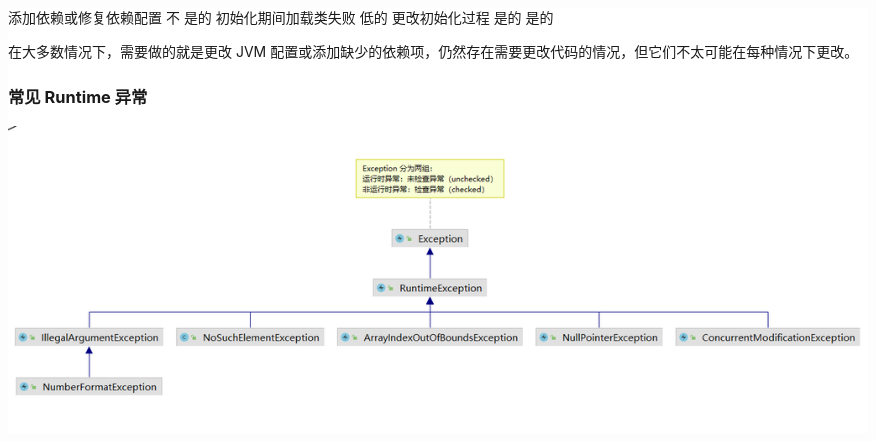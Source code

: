    <td class="xl68" style="padding:0px;color:black;font-size:15px;font-weight:400;font-style:normal;text-decoration:none;font-family:Calibri, sans-serif;text-align:center;vertical-align:middle;border:.5pt solid windowtext;background:#F2F2F2;border-top:none;border-left:none;width:170pt;"><font style="vertical-align: inherit;"><font style="vertical-align: inherit;">添加依赖或修复依赖配置</font></font></td>
   <td class="xl66" style="padding:0px;color:black;font-size:16px;font-weight:400;font-style:normal;text-decoration:none;font-family:Calibri, sans-serif;text-align:center;vertical-align:middle;border:.5pt solid windowtext;background:#AFEFB7;border-top:none;border-left:none;width:82pt;"><font style="vertical-align: inherit;"><font style="vertical-align: inherit;">不</font></font></td>
   <td class="xl71" style="padding:0px;color:black;font-size:15px;font-weight:400;font-style:normal;text-decoration:none;font-family:Calibri, sans-serif;text-align:center;vertical-align:middle;border:.5pt solid windowtext;background:#E6B9B8;border-top:none;border-left:none;"><font style="vertical-align: inherit;"><font style="vertical-align: inherit;">是的</font></font></td>
  </tr>
  <tr>
   <td class="xl68" height="38" style="padding:0px;color:black;font-size:15px;font-weight:400;font-style:normal;text-decoration:none;font-family:Calibri, sans-serif;text-align:center;vertical-align:middle;border:.5pt solid windowtext;background:#F2F2F2;height:28.8pt;border-top:none;border-left:none;width:145pt;"><font style="vertical-align: inherit;"><font style="vertical-align: inherit;">初始化期间加载类失败</font></font></td>
   <td class="xl68" style="padding:0px;color:black;font-size:15px;font-weight:400;font-style:normal;text-decoration:none;font-family:Calibri, sans-serif;text-align:center;vertical-align:middle;border:.5pt solid windowtext;background:#F2F2F2;border-top:none;border-left:none;width:73pt;"><font style="vertical-align: inherit;"><font style="vertical-align: inherit;">低的</font></font></td>
   <td class="xl68" style="padding:0px;color:black;font-size:15px;font-weight:400;font-style:normal;text-decoration:none;font-family:Calibri, sans-serif;text-align:center;vertical-align:middle;border:.5pt solid windowtext;background:#F2F2F2;border-top:none;border-left:none;width:170pt;"><font style="vertical-align: inherit;"><font style="vertical-align: inherit;">更改初始化过程</font></font></td>
   <td class="xl67" style="padding:0px;color:black;font-size:16px;font-weight:400;font-style:normal;text-decoration:none;font-family:Calibri, sans-serif;text-align:center;vertical-align:middle;border:.5pt solid windowtext;background:#F2F2F2;border-top:none;border-left:none;width:82pt;"><font style="vertical-align: inherit;"><font style="vertical-align: inherit;">是的</font></font></td>
   <td class="xl72" style="padding:0px;color:black;font-size:15px;font-weight:400;font-style:normal;text-decoration:none;font-family:Calibri, sans-serif;text-align:center;vertical-align:middle;border:.5pt solid windowtext;background:#F2F2F2;border-top:none;border-left:none;"><font style="vertical-align: inherit;"><font style="vertical-align: inherit;">是的</font></font></td>
  </tr>
 </tbody>
</table>

在大多数情况下，需要做的就是更改 JVM 配置或添加缺少的依赖项，仍然存在需要更改代码的情况，但它们不太可能在每种情况下更改。



### 常见 Runtime 异常

![image-20210915154320891](image/Java异常.assets/image-20210915154320891.png)
